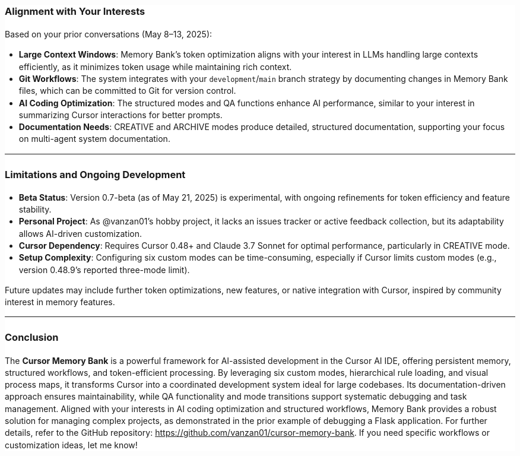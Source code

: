 
### Alignment with Your Interests

Based on your prior conversations (May 8–13, 2025):
- **Large Context Windows**: Memory Bank’s token optimization aligns with your interest in LLMs handling large contexts efficiently, as it minimizes token usage while maintaining rich context.
- **Git Workflows**: The system integrates with your `development`/`main` branch strategy by documenting changes in Memory Bank files, which can be committed to Git for version control.
- **AI Coding Optimization**: The structured modes and QA functions enhance AI performance, similar to your interest in summarizing Cursor interactions for better prompts.
- **Documentation Needs**: CREATIVE and ARCHIVE modes produce detailed, structured documentation, supporting your focus on multi-agent system documentation.

---

### Limitations and Ongoing Development

- **Beta Status**: Version 0.7-beta (as of May 21, 2025) is experimental, with ongoing refinements for token efficiency and feature stability.
- **Personal Project**: As @vanzan01’s hobby project, it lacks an issues tracker or active feedback collection, but its adaptability allows AI-driven customization.
- **Cursor Dependency**: Requires Cursor 0.48+ and Claude 3.7 Sonnet for optimal performance, particularly in CREATIVE mode.
- **Setup Complexity**: Configuring six custom modes can be time-consuming, especially if Cursor limits custom modes (e.g., version 0.48.9’s reported three-mode limit).

Future updates may include further token optimizations, new features, or native integration with Cursor, inspired by community interest in memory features.

---

### Conclusion

The **Cursor Memory Bank** is a powerful framework for AI-assisted development in the Cursor AI IDE, offering persistent memory, structured workflows, and token-efficient processing. By leveraging six custom modes, hierarchical rule loading, and visual process maps, it transforms Cursor into a coordinated development system ideal for large codebases. Its documentation-driven approach ensures maintainability, while QA functionality and mode transitions support systematic debugging and task management. Aligned with your interests in AI coding optimization and structured workflows, Memory Bank provides a robust solution for managing complex projects, as demonstrated in the prior example of debugging a Flask application. For further details, refer to the GitHub repository: https://github.com/vanzan01/cursor-memory-bank. If you need specific workflows or customization ideas, let me know!